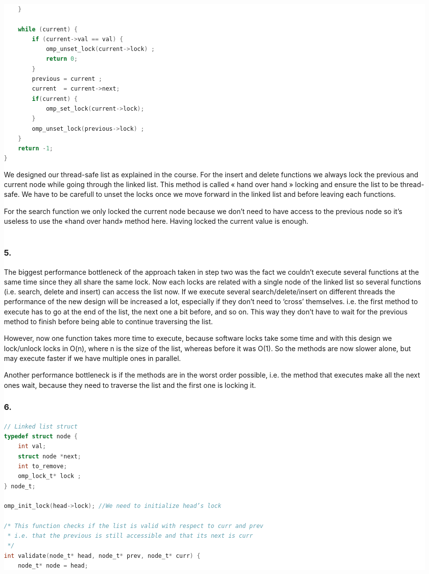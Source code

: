 ```c
    }

    while (current) {
        if (current->val == val) {
            omp_unset_lock(current->lock) ;
            return 0;
        }
        previous = current ;
        current  = current->next;
        if(current) {
            omp_set_lock(current->lock);
        }
        omp_unset_lock(previous->lock) ;
    }
    return -1;
}
```
We designed our thread-safe list as explained in the course.  For the insert and delete functions we always lock the previous and current node while going through the linked list. This method is called « hand over hand » locking and ensure the list to be thread-safe. We have to be carefull to unset the locks once we move forward in the linked list and before leaving each functions.

For the search function we only locked the current node because we don’t need to have access to the previous node so it’s useless to use the «hand over hand» method here. Having locked the current value is enough.
<br/><br/>

### 5.
The biggest performance bottleneck of the approach taken in step two was the fact we couldn’t execute several functions at the same time since they all share the same lock. Now each locks are related with a single node of the linked list so several functions (i.e. search, delete and insert) can access the list now. If we execute several search/delete/insert on different threads the performance of the new design will be increased a lot, especially if they don’t need to ‘cross’ themselves. i.e. the first method to execute has to go at the end of the list, the next one a bit before, and so on. This way they don’t have to wait for the previous method to finish before being able to continue traversing the list.

However, now one function takes more time to execute, because software locks take some time and with this design we lock/unlock locks in O(n), where n is the size of the list, whereas before it was O(1). So the methods are now slower alone, but may execute faster if we have multiple ones in parallel.

Another performance bottleneck is if the methods are in the worst order possible, i.e. the method that executes make all the next ones wait, because they need to traverse the list and the first one is locking it.

### 6.
```c
// Linked list struct
typedef struct node {
    int val;
    struct node *next;
    int to_remove;
    omp_lock_t* lock ;
} node_t;

omp_init_lock(head->lock); //We need to initialize head’s lock

/* This function checks if the list is valid with respect to curr and prev
 * i.e. that the previous is still accessible and that its next is curr
 */
int validate(node_t* head, node_t* prev, node_t* curr) {
    node_t* node = head;

```